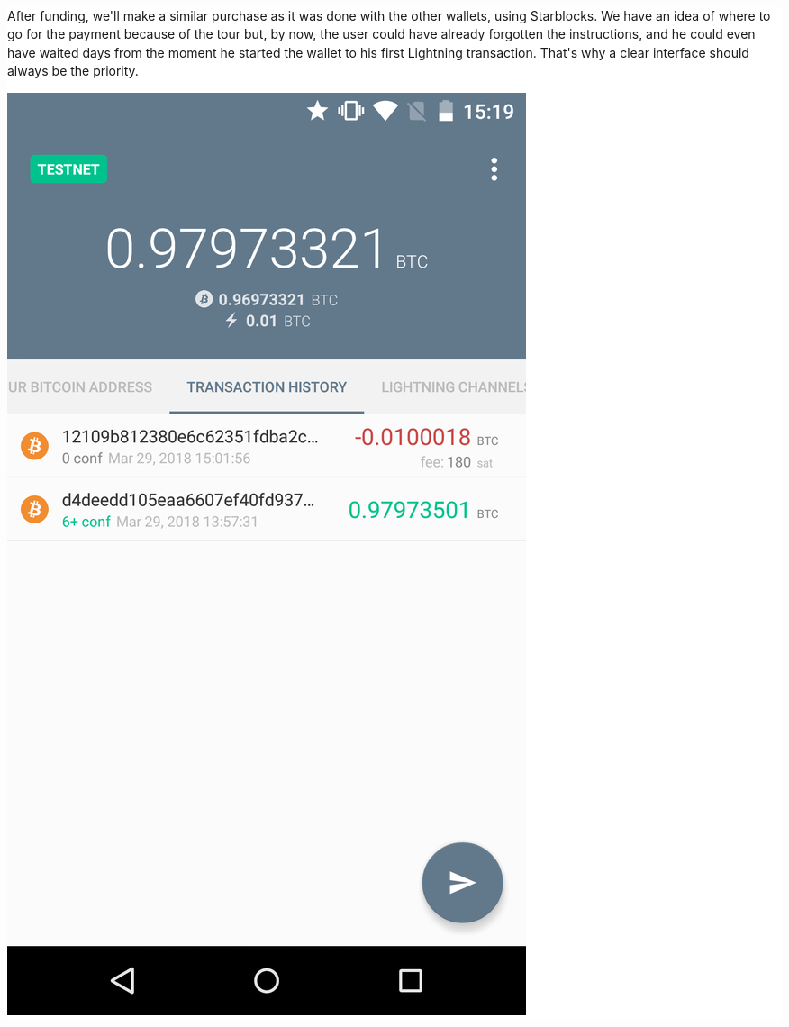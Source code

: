 After funding, we'll make a similar purchase as it was done with the other wallets, using Starblocks. We have an idea of where to go for the payment because of the tour but, by now, the user could have already forgotten the instructions, and he could even have waited days from the moment he started the wallet to his first Lightning transaction. That's why a clear interface should always be the priority.

![](/assets/eclair_18.png)
